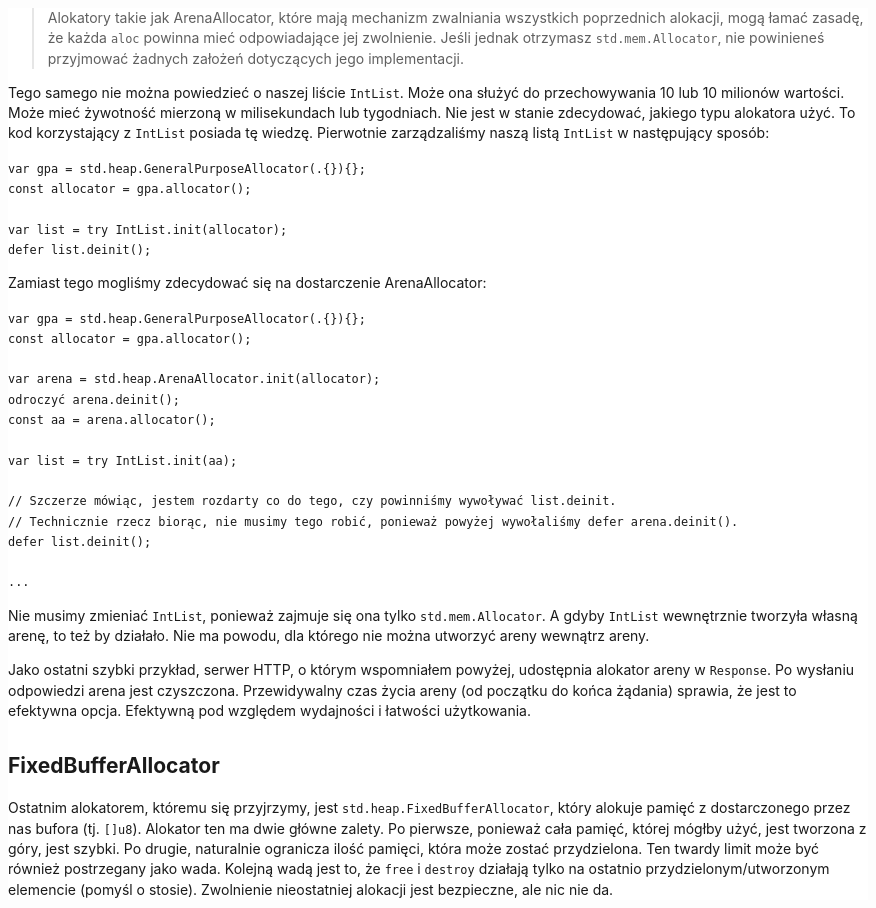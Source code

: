 > Alokatory takie jak ArenaAllocator, które mają mechanizm zwalniania wszystkich poprzednich alokacji, mogą łamać zasadę, że każda `aloc` powinna mieć odpowiadające jej zwolnienie. Jeśli jednak otrzymasz `std.mem.Allocator`, nie powinieneś przyjmować żadnych założeń dotyczących jego implementacji.

Tego samego nie można powiedzieć o naszej liście `IntList`. Może ona służyć do przechowywania 10 lub 10 milionów wartości. Może mieć żywotność mierzoną w milisekundach lub tygodniach. Nie jest w stanie zdecydować, jakiego typu alokatora użyć. To kod korzystający z `IntList` posiada tę wiedzę. Pierwotnie zarządzaliśmy naszą listą `IntList` w następujący sposób:

```zig
var gpa = std.heap.GeneralPurposeAllocator(.{}){};
const allocator = gpa.allocator();

var list = try IntList.init(allocator);
defer list.deinit();
```

Zamiast tego mogliśmy zdecydować się na dostarczenie ArenaAllocator:

```zig
var gpa = std.heap.GeneralPurposeAllocator(.{}){};
const allocator = gpa.allocator();

var arena = std.heap.ArenaAllocator.init(allocator);
odroczyć arena.deinit();
const aa = arena.allocator();

var list = try IntList.init(aa);

// Szczerze mówiąc, jestem rozdarty co do tego, czy powinniśmy wywoływać list.deinit.
// Technicznie rzecz biorąc, nie musimy tego robić, ponieważ powyżej wywołaliśmy defer arena.deinit().
defer list.deinit();

...
```

Nie musimy zmieniać `IntList`, ponieważ zajmuje się ona tylko `std.mem.Allocator`. A gdyby `IntList` wewnętrznie tworzyła własną arenę, to też by działało. Nie ma powodu, dla którego nie można utworzyć areny wewnątrz areny.

Jako ostatni szybki przykład, serwer HTTP, o którym wspomniałem powyżej, udostępnia alokator areny w `Response`. Po wysłaniu odpowiedzi arena jest czyszczona. Przewidywalny czas życia areny (od początku do końca żądania) sprawia, że jest to efektywna opcja. Efektywną pod względem wydajności i łatwości użytkowania.

## FixedBufferAllocator

Ostatnim alokatorem, któremu się przyjrzymy, jest `std.heap.FixedBufferAllocator`, który alokuje pamięć z dostarczonego przez nas bufora (tj. `[]u8`). Alokator ten ma dwie główne zalety. Po pierwsze, ponieważ cała pamięć, której mógłby użyć, jest tworzona z góry, jest szybki. Po drugie, naturalnie ogranicza ilość pamięci, która może zostać przydzielona. Ten twardy limit może być również postrzegany jako wada. Kolejną wadą jest to, że `free` i `destroy` działają tylko na ostatnio przydzielonym/utworzonym elemencie (pomyśl o stosie). Zwolnienie nieostatniej alokacji jest bezpieczne, ale nic nie da.

